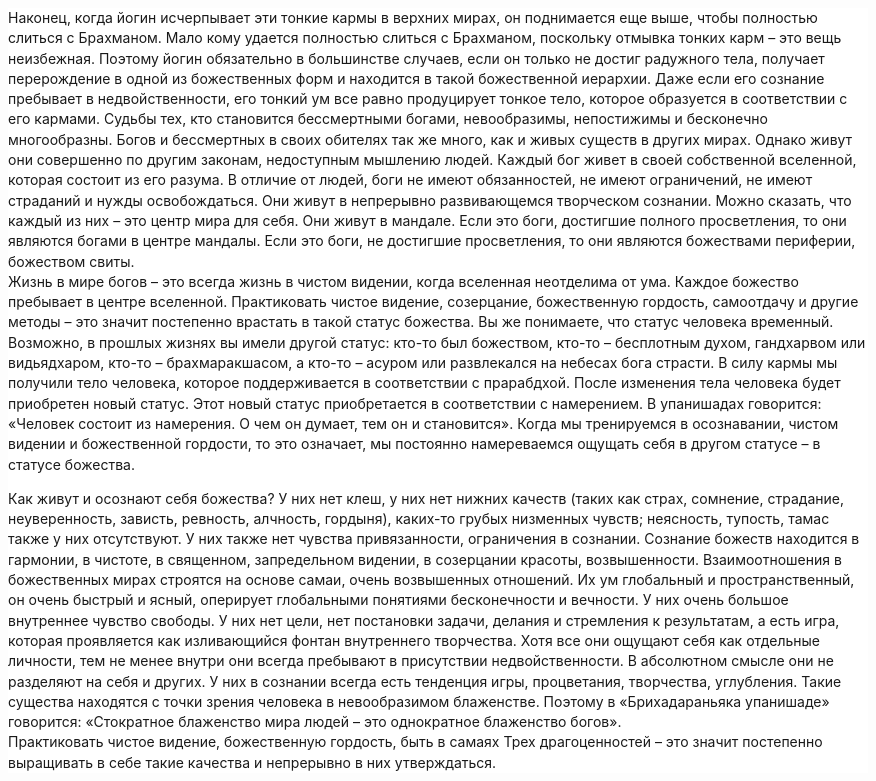  Наконец, когда йогин исчерпывает эти тонкие кармы в верхних мирах, он поднимается еще выше, чтобы полностью слиться с Брахманом. Мало кому удается полностью слиться с Брахманом, поскольку отмывка тонких карм – это вещь неизбежная. Поэтому йогин обязательно в большинстве случаев, если он только не достиг радужного тела, получает перерождение в одной из божественных форм и находится в такой божественной иерархии. Даже если его сознание пребывает в недвойственности, его тонкий ум все равно продуцирует тонкое тело, которое образуется в соответствии с его кармами. Судьбы тех, кто становится бессмертными богами, невообразимы, непостижимы и бесконечно многообразны. Богов и бессмертных в своих обителях так же много, как и живых существ в других мирах. Однако живут они совершенно по другим законам, недоступным мышлению людей. Каждый бог живет в своей собственной вселенной, которая состоит из его разума. В отличие от людей, боги не имеют обязанностей, не имеют ограничений, не имеют страданий и нужды освобождаться. Они живут в непрерывно развивающемся творческом сознании. Можно сказать, что каждый из них – это центр мира для себя. Они живут в мандале. Если это боги, достигшие полного просветления, то они являются богами в центре мандалы. Если это боги, не достигшие просветления, то они являются божествами периферии, божеством свиты.   
 Жизнь в мире богов – это всегда жизнь в чистом видении, когда вселенная неотделима от ума. Каждое божество пребывает в центре вселенной. Практиковать чистое видение, созерцание, божественную гордость, самоотдачу и другие методы – это значит постепенно врастать в такой статус божества. Вы же понимаете, что статус человека временный. Возможно, в прошлых жизнях вы имели другой статус: кто-то был божеством, кто-то – бесплотным духом, гандхарвом или видьядхаром, кто-то – брахмаракшасом, а кто-то – асуром или развлекался на небесах бога страсти. В силу кармы мы получили тело человека, которое поддерживается в соответствии с прарабдхой. После изменения тела человека будет приобретен новый статус. Этот новый статус приобретается в соответствии с намерением. В упанишадах говорится: «Человек состоит из намерения. О чем он думает, тем он и становится». Когда мы тренируемся в осознавании, чистом видении и божественной гордости, то это означает, мы постоянно намереваемся ощущать себя в другом статусе – в статусе божества.   
  
 Как живут и осознают себя божества? У них нет клеш, у них нет нижних качеств (таких как страх, сомнение, страдание, неуверенность, зависть, ревность, алчность, гордыня), каких-то грубых низменных чувств; неясность, тупость, тамас также у них отсутствуют. У них также нет чувства привязанности, ограничения в сознании. Сознание божеств находится в гармонии, в чистоте, в священном, запредельном видении, в созерцании красоты, возвышенности. Взаимоотношения в божественных мирах строятся на основе самаи, очень возвышенных отношений. Их ум глобальный и пространственный, он очень быстрый и ясный, оперирует глобальными понятиями бесконечности и вечности. У них очень большое внутреннее чувство свободы. У них нет цели, нет постановки задачи, делания и стремления к результатам, а есть игра, которая проявляется как изливающийся фонтан внутреннего творчества. Хотя все они ощущают себя как отдельные личности, тем не менее внутри они всегда пребывают в присутствии недвойственности. В абсолютном смысле они не разделяют на себя и других. У них в сознании всегда есть тенденция игры, процветания, творчества, углубления. Такие существа находятся с точки зрения человека в невообразимом блаженстве. Поэтому в «Брихадараньяка упанишаде» говорится: «Стократное блаженство мира людей – это однократное блаженство богов».   
 Практиковать чистое видение, божественную гордость, быть в самаях Трех драгоценностей – это значит постепенно выращивать в себе такие качества и непрерывно в них утверждаться.   
  
  
